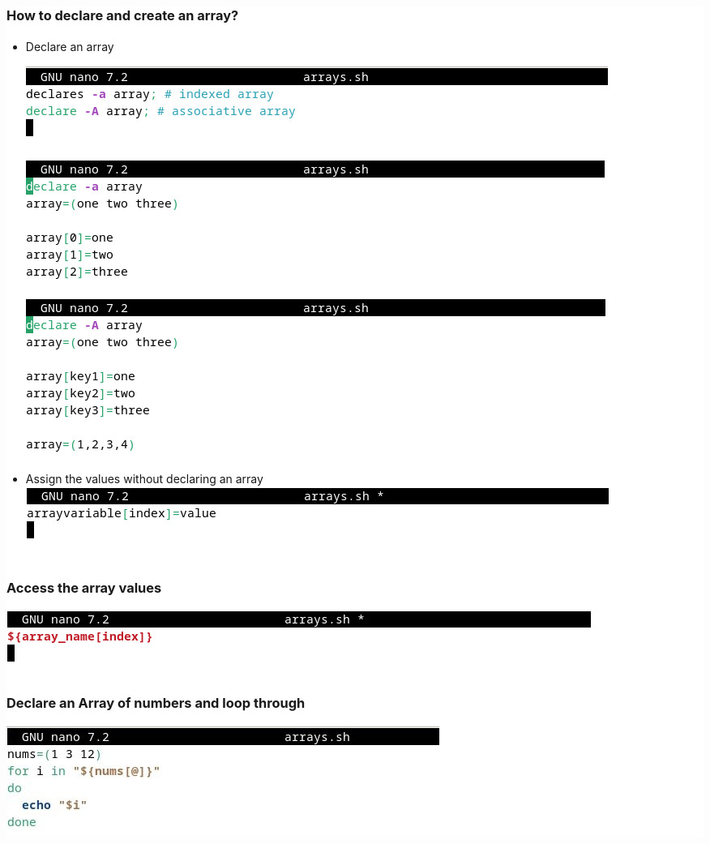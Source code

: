 ### How to declare and create an array?

- Declare an array

  ![App Screenshot](img/arrays/2.png)

  ![App Screenshot](img/arrays/3.png)

  ![App Screenshot](img/arrays/4.png)

- Assign the values without declaring an array
  ![App Screenshot](img/arrays/5.png)

### Access the array values
![App Screenshot](img/arrays/6.png)

### Declare an Array of numbers and loop through
![App Screenshot](img/arrays/7.jpeg)
